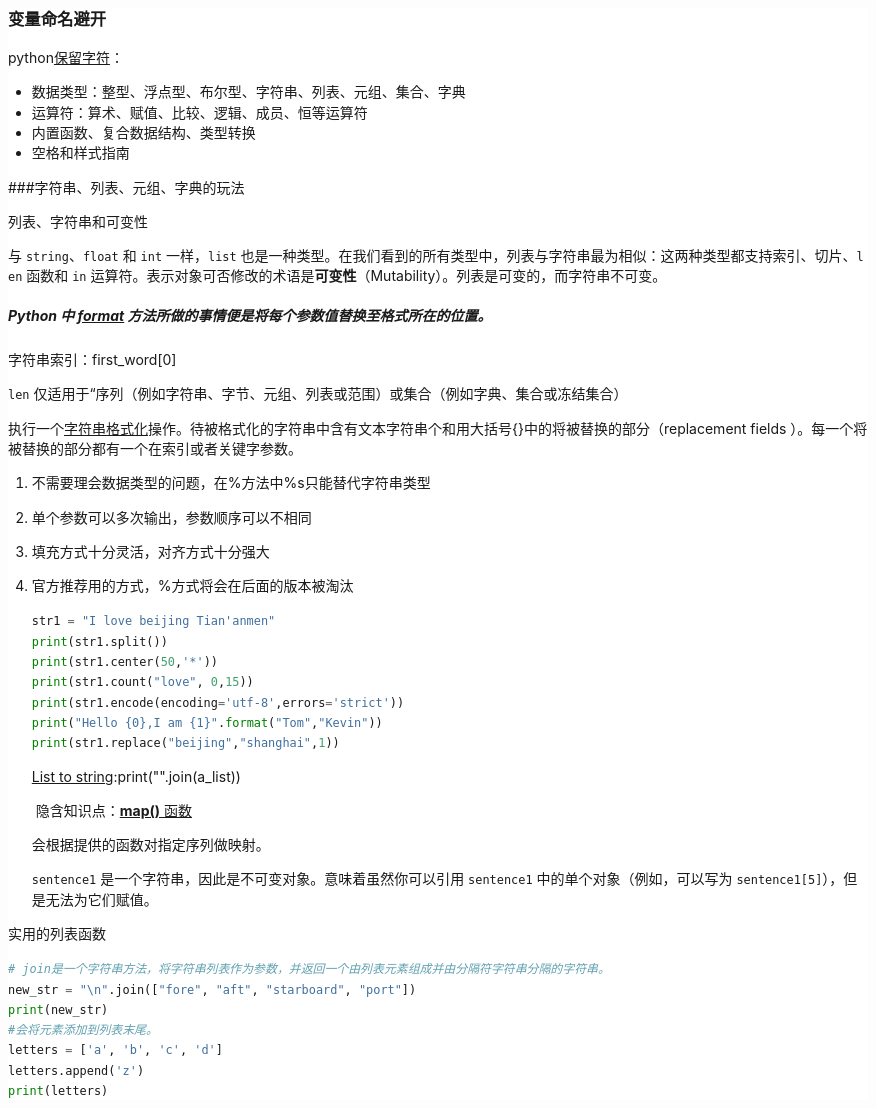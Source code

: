 ### 变量命名避开

python[保留字符](https://pentangle.net/python/handbook/node52.html)：

- 数据类型：整型、浮点型、布尔型、字符串、列表、元组、集合、字典
- 运算符：算术、赋值、比较、逻辑、成员、恒等运算符
- 内置函数、复合数据结构、类型转换
- 空格和样式指南

###字符串、列表、元组、字典的玩法

列表、字符串和可变性

与 `string`、`float` 和 `int` 一样，`list` 也是一种类型。在我们看到的所有类型中，列表与字符串最为相似：这两种类型都支持索引、切片、`len` 函数和 `in` 运算符。表示对象可否修改的术语是**可变性**（Mutability）。列表是可变的，而字符串不可变。

##### Python 中 [format](https://blog.csdn.net/a359680405/article/details/42844443) 方法所做的事情便是将每个参数值替换至格式所在的位置。

字符串索引：first_word[0]

`len` 仅适用于“序列（例如字符串、字节、元组、列表或范围）或集合（例如字典、集合或冻结集合）

执行一个[字符串格式化](https://www.jianshu.com/p/0fd45ef0b040)操作。待被格式化的字符串中含有文本字符串个和用大括号{}中的将被替换的部分（replacement fields ）。每一个将被替换的部分都有一个在索引或者关键字参数。

1. 不需要理会数据类型的问题，在%方法中%s只能替代字符串类型

2. 单个参数可以多次输出，参数顺序可以不相同

3. 填充方式十分灵活，对齐方式十分强大

4. 官方推荐用的方式，%方式将会在后面的版本被淘汰

   ```python
   str1 = "I love beijing Tian'anmen"
   print(str1.split())
   print(str1.center(50,'*'))
   print(str1.count("love", 0,15))
   print(str1.encode(encoding='utf-8',errors='strict'))
   print("Hello {0},I am {1}".format("Tom","Kevin"))
   print(str1.replace("beijing","shanghai",1))
   ```

   [List to string](https://blog.csdn.net/kangkanglou/article/details/78836660):print("".join(a_list))

   ​	隐含知识点：[**map()** 函数](http://www.runoob.com/python/python-func-map.html)

   会根据提供的函数对指定序列做映射。

   `sentence1` 是一个字符串，因此是不可变对象。意味着虽然你可以引用 `sentence1` 中的单个对象（例如，可以写为 `sentence1[5]`），但是无法为它们赋值。


实用的列表函数

```python
# join是一个字符串方法，将字符串列表作为参数，并返回一个由列表元素组成并由分隔符字符串分隔的字符串。
new_str = "\n".join(["fore", "aft", "starboard", "port"])
print(new_str)
#会将元素添加到列表末尾。
letters = ['a', 'b', 'c', 'd']
letters.append('z')
print(letters)
```
